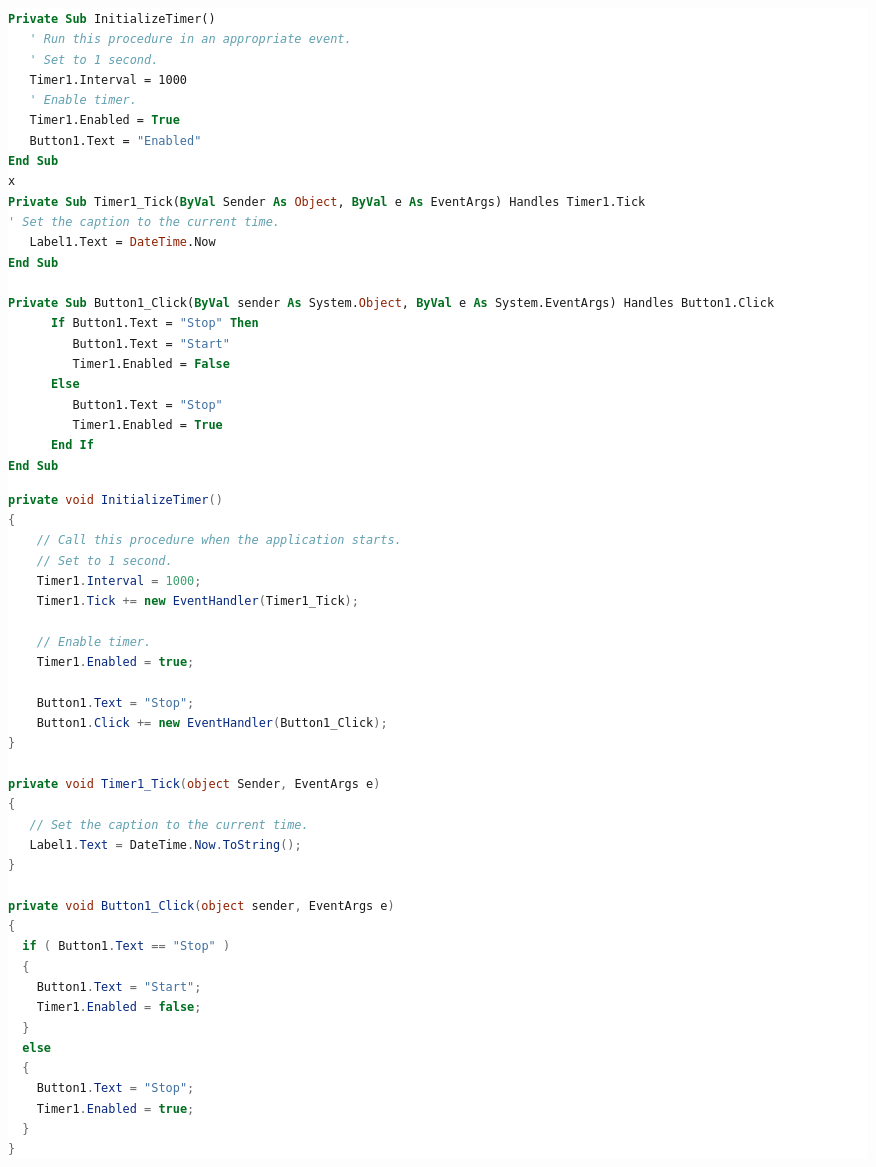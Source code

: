 ```vb  
Private Sub InitializeTimer()  
   ' Run this procedure in an appropriate event.  
   ' Set to 1 second.  
   Timer1.Interval = 1000  
   ' Enable timer.  
   Timer1.Enabled = True  
   Button1.Text = "Enabled"  
End Sub  
x  
Private Sub Timer1_Tick(ByVal Sender As Object, ByVal e As EventArgs) Handles Timer1.Tick  
' Set the caption to the current time.  
   Label1.Text = DateTime.Now  
End Sub  
  
Private Sub Button1_Click(ByVal sender As System.Object, ByVal e As System.EventArgs) Handles Button1.Click  
      If Button1.Text = "Stop" Then  
         Button1.Text = "Start"  
         Timer1.Enabled = False  
      Else  
         Button1.Text = "Stop"  
         Timer1.Enabled = True  
      End If  
End Sub  
```  
  
```csharp  
private void InitializeTimer()  
{  
    // Call this procedure when the application starts.  
    // Set to 1 second.  
    Timer1.Interval = 1000;  
    Timer1.Tick += new EventHandler(Timer1_Tick);  
  
    // Enable timer.  
    Timer1.Enabled = true;  
  
    Button1.Text = "Stop";  
    Button1.Click += new EventHandler(Button1_Click);  
}  
  
private void Timer1_Tick(object Sender, EventArgs e)     
{  
   // Set the caption to the current time.  
   Label1.Text = DateTime.Now.ToString();  
}  
  
private void Button1_Click(object sender, EventArgs e)  
{  
  if ( Button1.Text == "Stop" )  
  {  
    Button1.Text = "Start";  
    Timer1.Enabled = false;  
  }  
  else  
  {  
    Button1.Text = "Stop";  
    Timer1.Enabled = true;  
  }  
}  
```  
  